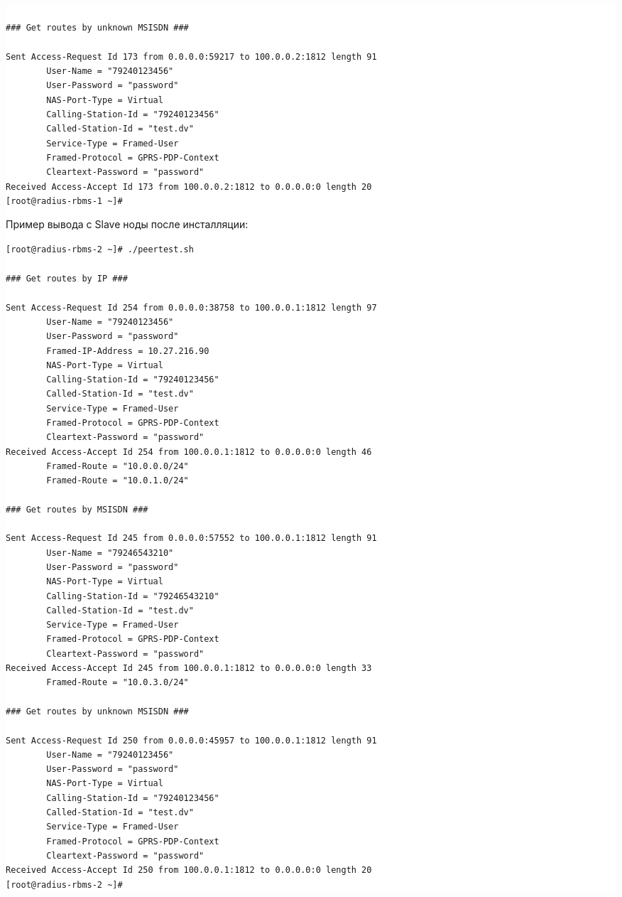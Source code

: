 ```

### Get routes by unknown MSISDN ###

Sent Access-Request Id 173 from 0.0.0.0:59217 to 100.0.0.2:1812 length 91
        User-Name = "79240123456"
        User-Password = "password"
        NAS-Port-Type = Virtual
        Calling-Station-Id = "79240123456"
        Called-Station-Id = "test.dv"
        Service-Type = Framed-User
        Framed-Protocol = GPRS-PDP-Context
        Cleartext-Password = "password"
Received Access-Accept Id 173 from 100.0.0.2:1812 to 0.0.0.0:0 length 20
[root@radius-rbms-1 ~]# 
```

Пример вывода с Slave ноды после инсталляции:

```
[root@radius-rbms-2 ~]# ./peertest.sh 

### Get routes by IP ###

Sent Access-Request Id 254 from 0.0.0.0:38758 to 100.0.0.1:1812 length 97
        User-Name = "79240123456"
        User-Password = "password"
        Framed-IP-Address = 10.27.216.90
        NAS-Port-Type = Virtual
        Calling-Station-Id = "79240123456"
        Called-Station-Id = "test.dv"
        Service-Type = Framed-User
        Framed-Protocol = GPRS-PDP-Context
        Cleartext-Password = "password"
Received Access-Accept Id 254 from 100.0.0.1:1812 to 0.0.0.0:0 length 46
        Framed-Route = "10.0.0.0/24"
        Framed-Route = "10.0.1.0/24"

### Get routes by MSISDN ###

Sent Access-Request Id 245 from 0.0.0.0:57552 to 100.0.0.1:1812 length 91
        User-Name = "79246543210"
        User-Password = "password"
        NAS-Port-Type = Virtual
        Calling-Station-Id = "79246543210"
        Called-Station-Id = "test.dv"
        Service-Type = Framed-User
        Framed-Protocol = GPRS-PDP-Context
        Cleartext-Password = "password"
Received Access-Accept Id 245 from 100.0.0.1:1812 to 0.0.0.0:0 length 33
        Framed-Route = "10.0.3.0/24"

### Get routes by unknown MSISDN ###

Sent Access-Request Id 250 from 0.0.0.0:45957 to 100.0.0.1:1812 length 91
        User-Name = "79240123456"
        User-Password = "password"
        NAS-Port-Type = Virtual
        Calling-Station-Id = "79240123456"
        Called-Station-Id = "test.dv"
        Service-Type = Framed-User
        Framed-Protocol = GPRS-PDP-Context
        Cleartext-Password = "password"
Received Access-Accept Id 250 from 100.0.0.1:1812 to 0.0.0.0:0 length 20
[root@radius-rbms-2 ~]# 
```
